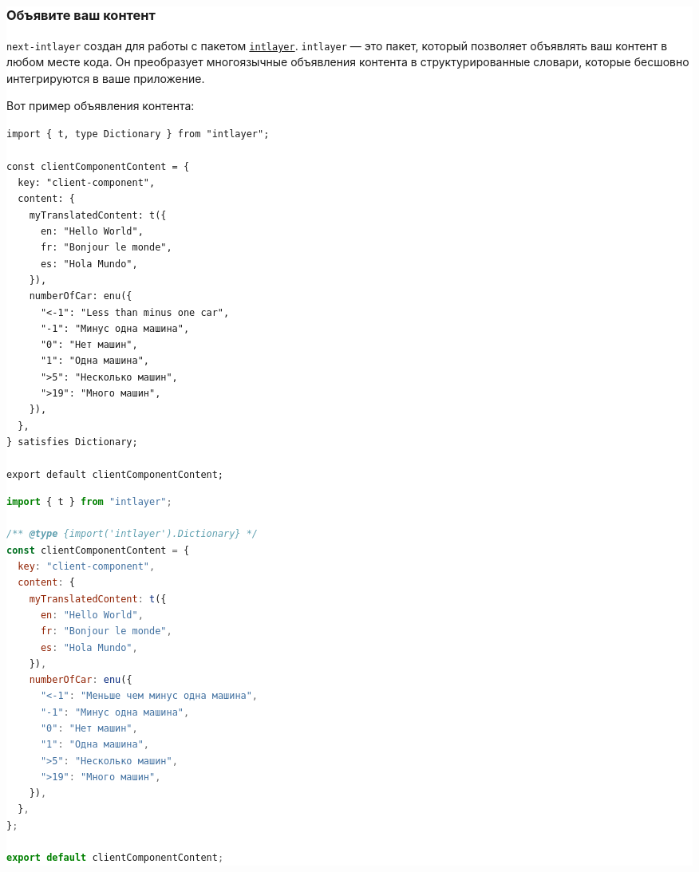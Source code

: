 ### Объявите ваш контент

`next-intlayer` создан для работы с пакетом [`intlayer`](https://github.com/aymericzip/intlayer/blob/main/docs/docs/ru/packages/intlayer/index.md). `intlayer` — это пакет, который позволяет объявлять ваш контент в любом месте кода. Он преобразует многоязычные объявления контента в структурированные словари, которые бесшовно интегрируются в ваше приложение.

Вот пример объявления контента:

```tsx fileName="src/ClientComponent/index.content.ts" codeFormat="typescript"
import { t, type Dictionary } from "intlayer";

const clientComponentContent = {
  key: "client-component",
  content: {
    myTranslatedContent: t({
      en: "Hello World",
      fr: "Bonjour le monde",
      es: "Hola Mundo",
    }),
    numberOfCar: enu({
      "<-1": "Less than minus one car",
      "-1": "Минус одна машина",
      "0": "Нет машин",
      "1": "Одна машина",
      ">5": "Несколько машин",
      ">19": "Много машин",
    }),
  },
} satisfies Dictionary;

export default clientComponentContent;
```

```jsx fileName="src/ClientComponent/index.content.mjs" contentDeclarationFormat="esm"
import { t } from "intlayer";

/** @type {import('intlayer').Dictionary} */
const clientComponentContent = {
  key: "client-component",
  content: {
    myTranslatedContent: t({
      en: "Hello World",
      fr: "Bonjour le monde",
      es: "Hola Mundo",
    }),
    numberOfCar: enu({
      "<-1": "Меньше чем минус одна машина",
      "-1": "Минус одна машина",
      "0": "Нет машин",
      "1": "Одна машина",
      ">5": "Несколько машин",
      ">19": "Много машин",
    }),
  },
};

export default clientComponentContent;
```

